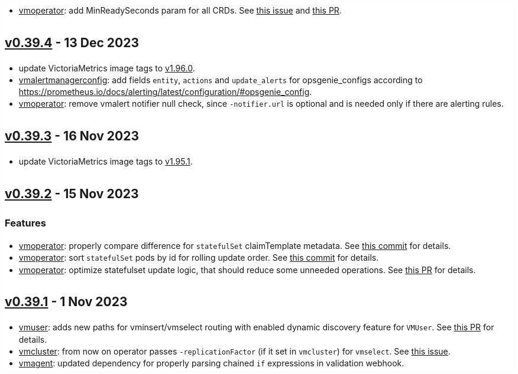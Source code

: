 - [vmoperator](./README.md): add MinReadySeconds param for all CRDs. See [this issue](https://github.com/VictoriaMetrics/helm-charts/issues/608) and [this PR](https://github.com/shturval-tech/victoriametrics-operator/pull/846).

<a name="v0.39.4"></a>
## [v0.39.4](https://github.com/shturval-tech/victoriametrics-operator/releases/tag/v0.39.4) - 13 Dec 2023

- update VictoriaMetrics image tags to [v1.96.0](https://github.com/VictoriaMetrics/VictoriaMetrics/releases/tag/v1.96.0).
- [vmalertmanagerconfig](./api.html#vmalertmanagerconfig): add fields `entity`, `actions` and `update_alerts` for opsgenie_configs according to https://prometheus.io/docs/alerting/latest/configuration/#opsgenie_config.
- [vmoperator](./README.md): remove vmalert notifier null check, since `-notifier.url` is optional and is needed only if there are alerting rules.

<a name="v0.39.3"></a>
## [v0.39.3](https://github.com/shturval-tech/victoriametrics-operator/releases/tag/v0.39.3) - 16 Nov 2023

- update VictoriaMetrics image tags to [v1.95.1](https://github.com/VictoriaMetrics/VictoriaMetrics/releases/tag/v1.95.1).

<a name="v0.39.2"></a>
## [v0.39.2](https://github.com/shturval-tech/victoriametrics-operator/releases/tag/v0.39.2) - 15 Nov 2023

### Features

- [vmoperator](./README.md): properly compare difference for `statefulSet` claimTemplate metadata. See [this commit](https://github.com/shturval-tech/victoriametrics-operator/commit/49f9c72b504582b06f72eda94055fd964a11d342) for details.
- [vmoperator](./README.md): sort `statefulSet` pods by id for rolling update order. See [this commit](https://github.com/shturval-tech/victoriametrics-operator/commit/e73b03acd073ec3eda34231083a48c6f79a6757b) for details.
- [vmoperator](./README.md): optimize statefulset update logic, that should reduce some unneeded operations. See [this PR](https://github.com/shturval-tech/victoriametrics-operator/pull/801) for details.

<a name="v0.39.1"></a>
## [v0.39.1](https://github.com/shturval-tech/victoriametrics-operator/releases/tag/v0.39.1) - 1 Nov 2023

- [vmuser](./api.md#vmuser):  adds new paths for vminsert/vmselect routing with enabled dynamic discovery feature for `VMUser`. See [this PR](https://github.com/shturval-tech/victoriametrics-operator/pull/791) for details.
- [vmcluster](./api.md#vmcluster): from now on operator passes `-replicationFactor` (if it set in `vmcluster`) for `vmselect`. See [this issue](https://github.com/shturval-tech/victoriametrics-operator/issues/778).
- [vmagent](./api.md#vmagent): updated dependency for properly parsing chained `if` expressions in validation webhook. 
